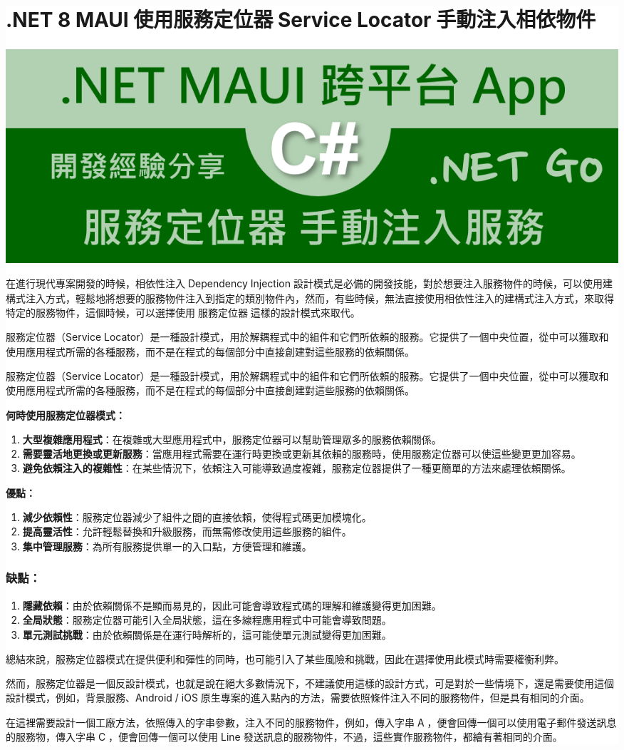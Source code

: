 # .NET 8 MAUI 使用服務定位器 Service Locator 手動注入相依物件

![](../Images/X2023-9816.png)

在進行現代專案開發的時候，相依性注入 Dependency Injection 設計模式是必備的開發技能，對於想要注入服務物件的時候，可以使用建構式注入方式，輕鬆地將想要的服務物件注入到指定的類別物件內，然而，有些時候，無法直接使用相依性注入的建構式注入方式，來取得特定的服務物件，這個時候，可以選擇使用 服務定位器 這樣的設計模式來取代。

服務定位器（Service Locator）是一種設計模式，用於解耦程式中的組件和它們所依賴的服務。它提供了一個中央位置，從中可以獲取和使用應用程式所需的各種服務，而不是在程式的每個部分中直接創建對這些服務的依賴關係。

服務定位器（Service Locator）是一種設計模式，用於解耦程式中的組件和它們所依賴的服務。它提供了一個中央位置，從中可以獲取和使用應用程式所需的各種服務，而不是在程式的每個部分中直接創建對這些服務的依賴關係。

**何時使用服務定位器模式：**

1. **大型複雜應用程式**：在複雜或大型應用程式中，服務定位器可以幫助管理眾多的服務依賴關係。
2. **需要靈活地更換或更新服務**：當應用程式需要在運行時更換或更新其依賴的服務時，使用服務定位器可以使這些變更更加容易。
3. **避免依賴注入的複雜性**：在某些情況下，依賴注入可能導致過度複雜，服務定位器提供了一種更簡單的方法來處理依賴關係。

**優點：**

1. **減少依賴性**：服務定位器減少了組件之間的直接依賴，使得程式碼更加模塊化。
2. **提高靈活性**：允許輕鬆替換和升級服務，而無需修改使用這些服務的組件。
3. **集中管理服務**：為所有服務提供單一的入口點，方便管理和維護。

### 缺點：

1. **隱藏依賴**：由於依賴關係不是顯而易見的，因此可能會導致程式碼的理解和維護變得更加困難。
2. **全局狀態**：服務定位器可能引入全局狀態，這在多線程應用程式中可能會導致問題。
3. **單元測試挑戰**：由於依賴關係是在運行時解析的，這可能使單元測試變得更加困難。

總結來說，服務定位器模式在提供便利和彈性的同時，也可能引入了某些風險和挑戰，因此在選擇使用此模式時需要權衡利弊。

然而，服務定位器是一個反設計模式，也就是說在絕大多數情況下，不建議使用這樣的設計方式，可是對於一些情境下，還是需要使用這個設計模式，例如，背景服務、Android / iOS 原生專案的進入點內的方法，需要依照條件注入不同的服務物件，但是具有相同的介面。

在這裡需要設計一個工廠方法，依照傳入的字串參數，注入不同的服務物件，例如，傳入字串 A ，便會回傳一個可以使用電子郵件發送訊息的服務物，傳入字串 C ，便會回傳一個可以使用 Line 發送訊息的服務物件，不過，這些實作服務物件，都繪有著相同的介面。
